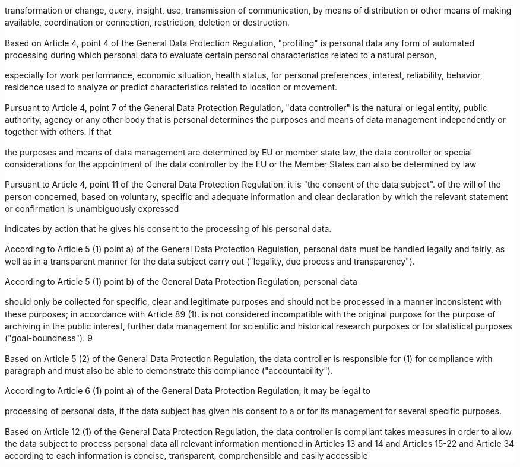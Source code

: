 transformation or change, query, insight, use, transmission of communication,
by means of distribution or other means of making available, coordination or
connection, restriction, deletion or destruction.

Based on Article 4, point 4 of the General Data Protection Regulation, "profiling" is personal data
any form of automated processing during which personal data
to evaluate certain personal characteristics related to a natural person,

especially for work performance, economic situation, health status,
for personal preferences, interest, reliability, behavior, residence
used to analyze or predict characteristics related to location or movement.

Pursuant to Article 4, point 7 of the General Data Protection Regulation, "data controller" is the natural or
legal entity, public authority, agency or any other body that is personal
determines the purposes and means of data management independently or together with others. If that

the purposes and means of data management are determined by EU or member state law, the data controller
or special considerations for the appointment of the data controller by the EU or the Member States
can also be determined by law

Pursuant to Article 4, point 11 of the General Data Protection Regulation, it is "the consent of the data subject".
of the will of the person concerned, based on voluntary, specific and adequate information and clear
declaration by which the relevant statement or confirmation is unambiguously expressed

indicates by action that he gives his consent to the processing of his personal data.

According to Article 5 (1) point a) of the General Data Protection Regulation, personal data
must be handled legally and fairly, as well as in a transparent manner for the data subject
carry out ("legality, due process and transparency").

According to Article 5 (1) point b) of the General Data Protection Regulation, personal data

should only be collected for specific, clear and legitimate purposes and should not be processed
in a manner inconsistent with these purposes; in accordance with Article 89 (1).
is not considered incompatible with the original purpose for the purpose of archiving in the public interest,
further data management for scientific and historical research purposes or for statistical purposes
("goal-boundness"). 9

Based on Article 5 (2) of the General Data Protection Regulation, the data controller is responsible for (1)
for compliance with paragraph and must also be able to demonstrate this compliance
("accountability").

According to Article 6 (1) point a) of the General Data Protection Regulation, it may be legal to

processing of personal data, if the data subject has given his consent to a or
for its management for several specific purposes.

Based on Article 12 (1) of the General Data Protection Regulation, the data controller is compliant
takes measures in order to allow the data subject to process personal data
all relevant information mentioned in Articles 13 and 14 and Articles 15-22 and Article 34
according to each information is concise, transparent, comprehensible and easily accessible
